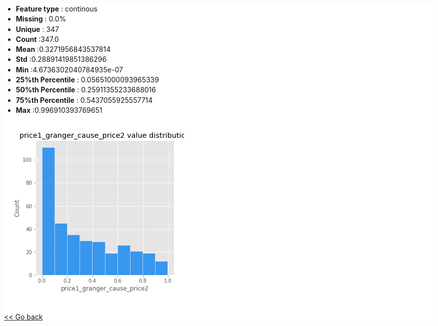 - **Feature type** : continous
- **Missing** : 0.0%
- **Unique** : 347
- **Count** :347.0
- **Mean** :0.3271956843537814
- **Std** :0.28891419851386296
- **Min** :4.6736302040784935e-07
- **25%th Percentile** : 0.05651000093965339
- **50%th Percentile** : 0.25911355233688016
- **75%th Percentile** : 0.5437055925557714
- **Max** :0.996910393769651

![](price1_granger_cause_price2.png)


[<< Go back](../README.md)
